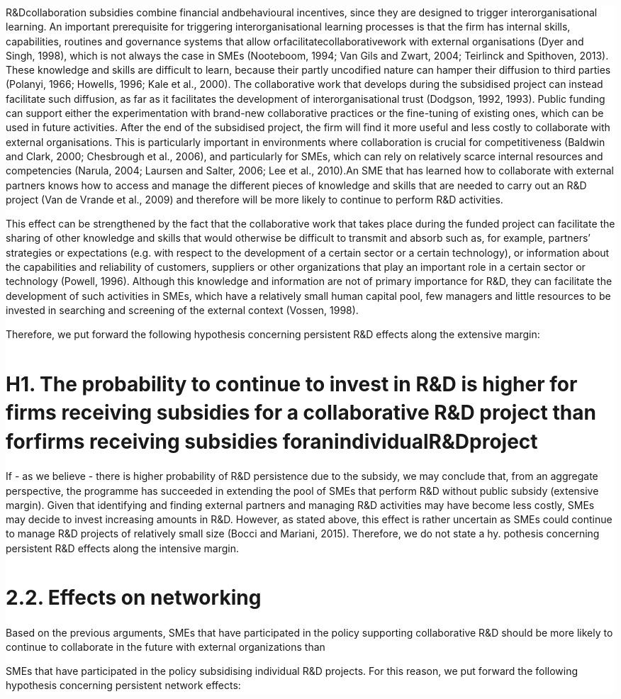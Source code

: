 R&Dcollaboration subsidies combine financial andbehavioural incentives, since they are designed to trigger interorganisational learning. An important prerequisite for triggering interorganisational learning processes is that the firm has internal skills, capabilities, routines and governance systems that allow orfacilitatecollaborativework with external organisations (Dyer and Singh, 1998), which is not always the case in SMEs (Nooteboom, 1994; Van Gils and Zwart, 2004; Teirlinck and Spithoven, 2013). These knowledge and skills are difficult to learn, because their partly uncodified nature can hamper their diffusion to third parties (Polanyi, 1966; Howells, 1996; Kale et al., 2000). The collaborative work that develops during the subsidised project can instead facilitate such diffusion, as far as it facilitates the development of interorganisational trust (Dodgson, 1992, 1993). Public funding can support either the experimentation with brand-new collaborative practices or the fine-tuning of existing ones, which can be used in future activities. After the end of the subsidised project, the firm will find it more useful and less costly to collaborate with external organisations. This is particularly important in environments where collaboration is crucial for competitiveness (Baldwin and Clark, 2000; Chesbrough et al., 2006), and particularly for SMEs, which can rely on relatively scarce internal resources and competencies (Narula, 2004; Laursen and Salter, 2006; Lee et al., 2010).An SME that has learned how to collaborate with external partners knows how to access and manage the different pieces of knowledge and skills that are needed to carry out an R&D project (Van de Vrande et al., 2009) and therefore will be more likely to continue to perform R&D activities.  

This effect can be strengthened by the fact that the collaborative work that takes place during the funded project can facilitate the sharing of other knowledge and skills that would otherwise be difficult to transmit and absorb such as, for example, partners’ strategies or expectations (e.g. with respect to the development of a certain sector or a certain technology), or information about the capabilities and reliability of customers, suppliers or other organizations that play an important role in a certain sector or technology (Powell, 1996). Although this knowledge and information are not of primary importance for R&D, they can facilitate the development of such activities in SMEs, which have a relatively small human capital pool, few managers and little resources to be invested in searching and screening of the external context (Vossen, 1998).  

Therefore, we put forward the following hypothesis concerning persistent R&D effects along the extensive margin:  

# H1. The probability to continue to invest in R&D is higher for firms receiving subsidies for a collaborative R&D project than forfirms receiving subsidies foranindividualR&Dproject  

If - as we believe - there is higher probability of R&D persistence due to the subsidy, we may conclude that, from an aggregate perspective, the programme has succeeded in extending the pool of SMEs that perform R&D without public subsidy (extensive margin). Given that identifying and finding external partners and managing R&D activities may have become less costly, SMEs may decide to invest increasing amounts in R&D. However, as stated above, this effect is rather uncertain as SMEs could continue to manage R&D projects of relatively small size (Bocci and Mariani, 2015). Therefore, we do not state a hy. pothesis concerning persistent R&D effects along the intensive margin.  

# 2.2. Effects on networking  

Based on the previous arguments, SMEs that have participated in the policy supporting collaborative R&D should be more likely to continue to collaborate in the future with external organizations than  

SMEs that have participated in the policy subsidising individual R&D projects. For this reason, we put forward the following hypothesis concerning persistent network effects:  
